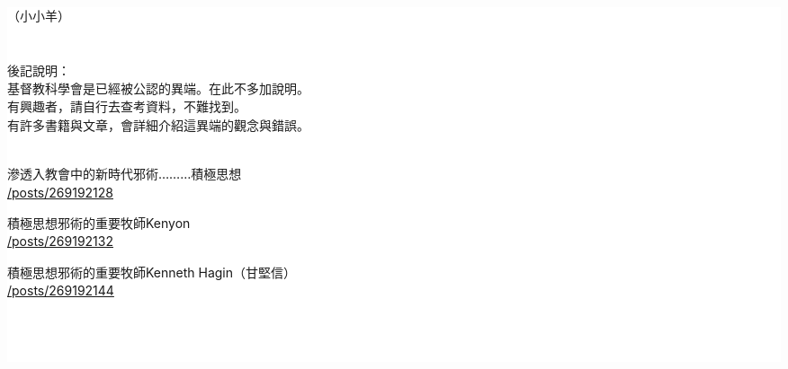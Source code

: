 <div>（小小羊）</div>

<div>&nbsp;</div>

<div>&nbsp;</div>

<div>後記說明：</div>

<div>基督教科學會是已經被公認的異端。在此不多加說明。</div>

<div>有興趣者，請自行去查考資料，不難找到。</div>

<div>有許多書籍與文章，會詳細介紹這異端的觀念與錯誤。</div>

<div>&nbsp;</div>

<div>
<p>滲透入教會中的新時代邪術………積極思想<br>
<a href="/posts/269192128" target="_blank">/posts/269192128</a></p>

<p>積極思想邪術的重要牧師Kenyon<br>
<a href="/posts/269192132" target="_blank">/posts/269192132</a></p>

<p>積極思想邪術的重要牧師Kenneth Hagin（甘堅信）<br>
<a href="/posts/269192144" target="_blank">/posts/269192144</a></p>
</div>

<p>&nbsp;</p>

<p>&nbsp;</p>



